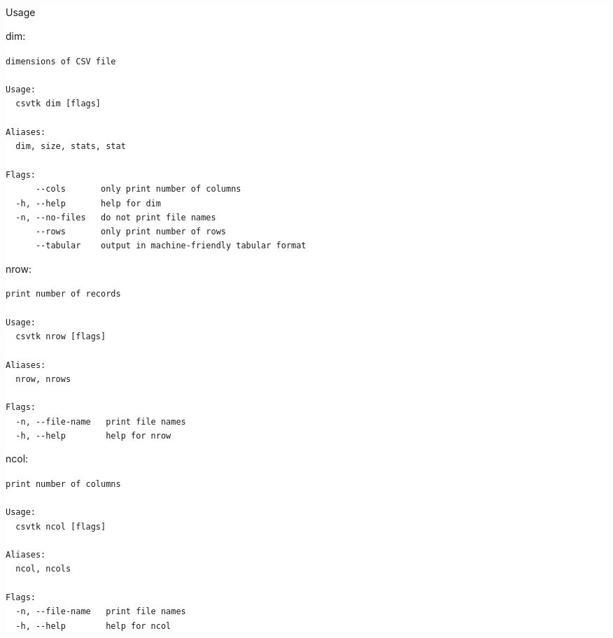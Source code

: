 Usage

dim:

```text
dimensions of CSV file

Usage:
  csvtk dim [flags]

Aliases:
  dim, size, stats, stat

Flags:
      --cols       only print number of columns
  -h, --help       help for dim
  -n, --no-files   do not print file names
      --rows       only print number of rows
      --tabular    output in machine-friendly tabular format

```

nrow:

```text
print number of records

Usage:
  csvtk nrow [flags]

Aliases:
  nrow, nrows

Flags:
  -n, --file-name   print file names
  -h, --help        help for nrow

```

ncol:

```text
print number of columns

Usage:
  csvtk ncol [flags]

Aliases:
  ncol, ncols

Flags:
  -n, --file-name   print file names
  -h, --help        help for ncol

```

